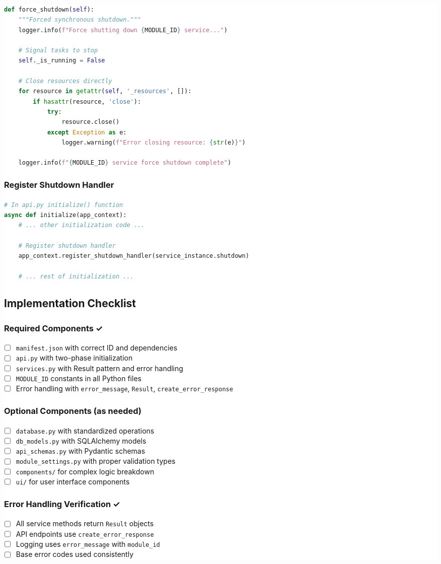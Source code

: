 ```python
def force_shutdown(self):
    """Forced synchronous shutdown."""
    logger.info(f"Force shutting down {MODULE_ID} service...")
    
    # Signal tasks to stop
    self._is_running = False
    
    # Close resources directly
    for resource in getattr(self, '_resources', []):
        if hasattr(resource, 'close'):
            try:
                resource.close()
            except Exception as e:
                logger.warning(f"Error closing resource: {str(e)}")
    
    logger.info(f"{MODULE_ID} service force shutdown complete")
```

### Register Shutdown Handler

```python
# In api.py initialize() function
async def initialize(app_context):
    # ... other initialization code ...
    
    # Register shutdown handler
    app_context.register_shutdown_handler(service_instance.shutdown)
    
    # ... rest of initialization ...
```

## Implementation Checklist

### Required Components ✓
- [ ] `manifest.json` with correct ID and dependencies
- [ ] `api.py` with two-phase initialization
- [ ] `services.py` with Result pattern and error handling
- [ ] `MODULE_ID` constants in all Python files
- [ ] Error handling with `error_message`, `Result`, `create_error_response`

### Optional Components (as needed)
- [ ] `database.py` with standardized operations
- [ ] `db_models.py` with SQLAlchemy models
- [ ] `api_schemas.py` with Pydantic schemas
- [ ] `module_settings.py` with proper validation types
- [ ] `components/` for complex logic breakdown
- [ ] `ui/` for user interface components

### Error Handling Verification ✓
- [ ] All service methods return `Result` objects
- [ ] API endpoints use `create_error_response`
- [ ] Logging uses `error_message` with `module_id`
- [ ] Base error codes used consistently

